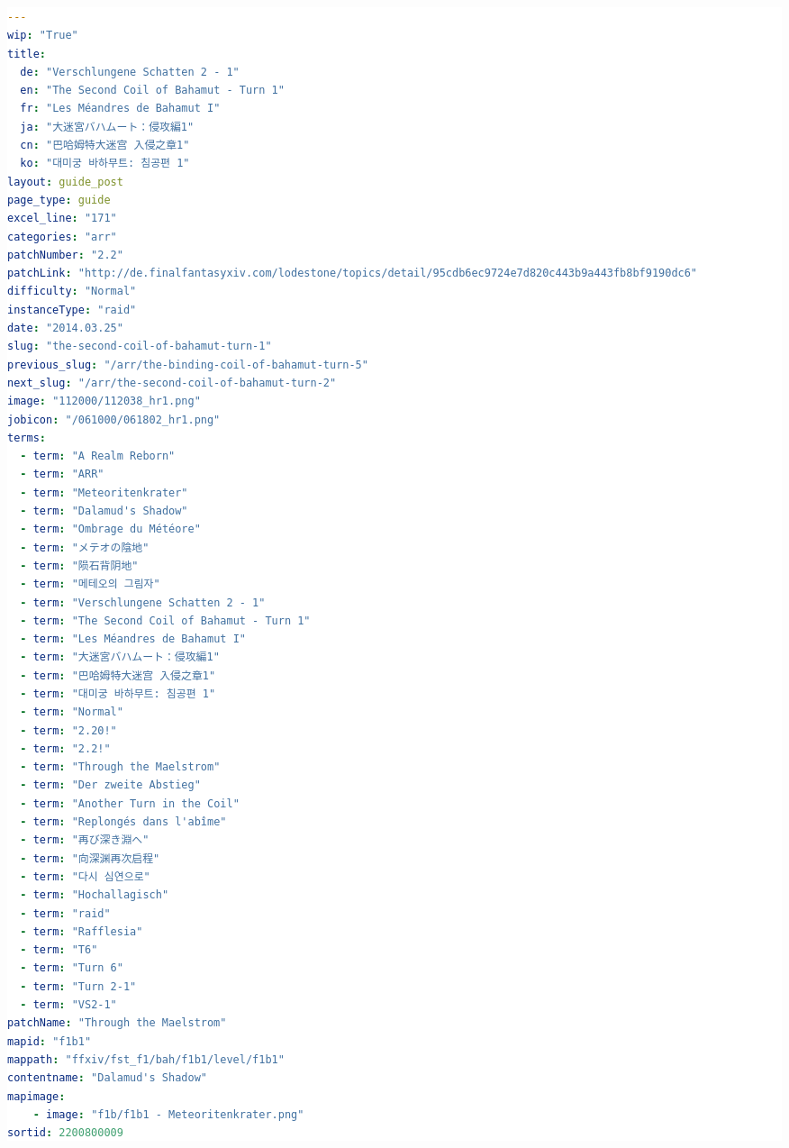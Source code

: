 ```yaml
---
wip: "True"
title:
  de: "Verschlungene Schatten 2 - 1"
  en: "The Second Coil of Bahamut - Turn 1"
  fr: "Les Méandres de Bahamut I"
  ja: "大迷宮バハムート：侵攻編1"
  cn: "巴哈姆特大迷宫 入侵之章1"
  ko: "대미궁 바하무트: 침공편 1"
layout: guide_post
page_type: guide
excel_line: "171"
categories: "arr"
patchNumber: "2.2"
patchLink: "http://de.finalfantasyxiv.com/lodestone/topics/detail/95cdb6ec9724e7d820c443b9a443fb8bf9190dc6"
difficulty: "Normal"
instanceType: "raid"
date: "2014.03.25"
slug: "the-second-coil-of-bahamut-turn-1"
previous_slug: "/arr/the-binding-coil-of-bahamut-turn-5"
next_slug: "/arr/the-second-coil-of-bahamut-turn-2"
image: "112000/112038_hr1.png"
jobicon: "/061000/061802_hr1.png"
terms:
  - term: "A Realm Reborn"
  - term: "ARR"
  - term: "Meteoritenkrater"
  - term: "Dalamud's Shadow"
  - term: "Ombrage du Météore"
  - term: "メテオの陰地"
  - term: "陨石背阴地"
  - term: "메테오의 그림자"
  - term: "Verschlungene Schatten 2 - 1"
  - term: "The Second Coil of Bahamut - Turn 1"
  - term: "Les Méandres de Bahamut I"
  - term: "大迷宮バハムート：侵攻編1"
  - term: "巴哈姆特大迷宫 入侵之章1"
  - term: "대미궁 바하무트: 침공편 1"
  - term: "Normal"
  - term: "2.20!"
  - term: "2.2!"
  - term: "Through the Maelstrom"
  - term: "Der zweite Abstieg"
  - term: "Another Turn in the Coil"
  - term: "Replongés dans l'abîme"
  - term: "再び深き淵へ"
  - term: "向深渊再次启程"
  - term: "다시 심연으로"
  - term: "Hochallagisch"
  - term: "raid"
  - term: "Rafflesia"
  - term: "T6"
  - term: "Turn 6"
  - term: "Turn 2-1"
  - term: "VS2-1"
patchName: "Through the Maelstrom"
mapid: "f1b1"
mappath: "ffxiv/fst_f1/bah/f1b1/level/f1b1"
contentname: "Dalamud's Shadow"
mapimage:
    - image: "f1b/f1b1 - Meteoritenkrater.png"
sortid: 2200800009
```